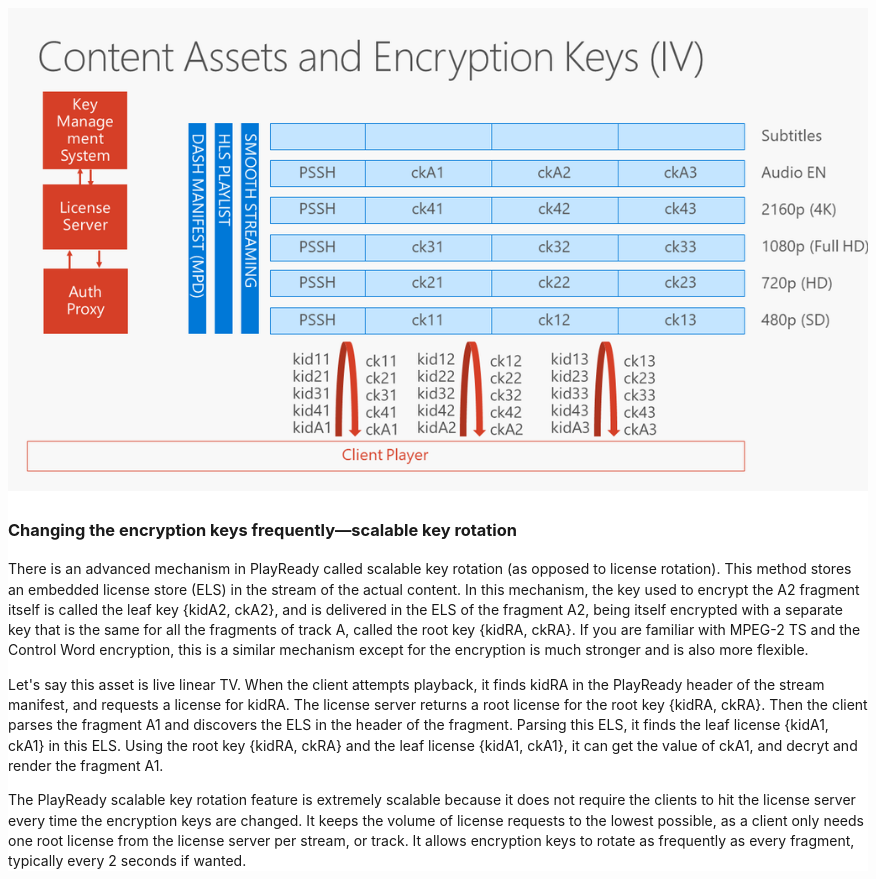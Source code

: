 ![Content Assets and Encryption Keys (IV)](../images/assets_and_encryption_keys_4.png)

### Changing the encryption keys frequently&mdash;scalable key rotation 

There is an advanced mechanism in PlayReady called scalable key rotation (as opposed to license rotation). This method stores an embedded license store (ELS) in the stream of the actual content. In this mechanism, the key used to encrypt the A2 fragment itself is called the leaf key {kidA2, ckA2}, and is delivered in the ELS of the fragment A2, being itself encrypted with a separate key that is the same for all the fragments of track A, called the root key {kidRA, ckRA}. If you are familiar with MPEG-2 TS and the Control Word encryption, this is a similar mechanism except for the encryption is much stronger and is also more flexible.

Let's say this asset is live linear TV. When the client attempts playback, it finds kidRA in the PlayReady header of the stream manifest, and requests a license for kidRA. The license server returns a root license for the root key {kidRA, ckRA}. Then the client parses the fragment A1 and discovers the ELS in the header of the fragment. Parsing this ELS, it finds the leaf license {kidA1, ckA1} in this ELS. Using the root key {kidRA, ckRA} and the leaf license {kidA1, ckA1}, it can get the value of ckA1, and decryt and render the fragment A1. 

The PlayReady scalable key rotation feature is extremely scalable because it does not require the clients to hit the license server every time the encryption keys are changed. It keeps the volume of license requests to the lowest possible, as a client only needs one root license from the license server per stream, or track. It allows encryption keys to rotate as frequently as every fragment, typically every 2 seconds if wanted. 
